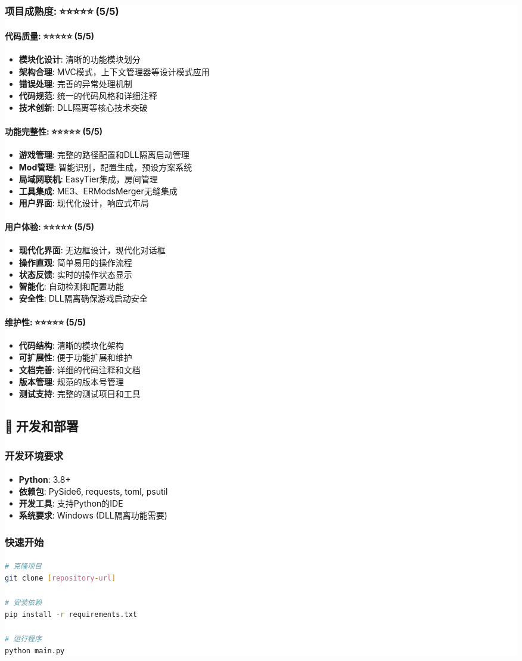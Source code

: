 ### 项目成熟度: ⭐⭐⭐⭐⭐ (5/5)

#### 代码质量: ⭐⭐⭐⭐⭐ (5/5)
- **模块化设计**: 清晰的功能模块划分
- **架构合理**: MVC模式，上下文管理器等设计模式应用
- **错误处理**: 完善的异常处理机制
- **代码规范**: 统一的代码风格和详细注释
- **技术创新**: DLL隔离等核心技术突破

#### 功能完整性: ⭐⭐⭐⭐⭐ (5/5)
- **游戏管理**: 完整的路径配置和DLL隔离启动管理
- **Mod管理**: 智能识别，配置生成，预设方案系统
- **局域网联机**: EasyTier集成，房间管理
- **工具集成**: ME3、ERModsMerger无缝集成
- **用户界面**: 现代化设计，响应式布局

#### 用户体验: ⭐⭐⭐⭐⭐ (5/5)
- **现代化界面**: 无边框设计，现代化对话框
- **操作直观**: 简单易用的操作流程
- **状态反馈**: 实时的操作状态显示
- **智能化**: 自动检测和配置功能
- **安全性**: DLL隔离确保游戏启动安全

#### 维护性: ⭐⭐⭐⭐⭐ (5/5)
- **代码结构**: 清晰的模块化架构
- **可扩展性**: 便于功能扩展和维护
- **文档完善**: 详细的代码注释和文档
- **版本管理**: 规范的版本号管理
- **测试支持**: 完整的测试项目和工具

## 🔧 开发和部署

### 开发环境要求
- **Python**: 3.8+
- **依赖包**: PySide6, requests, toml, psutil
- **开发工具**: 支持Python的IDE
- **系统要求**: Windows (DLL隔离功能需要)

### 快速开始
```bash
# 克隆项目
git clone [repository-url]

# 安装依赖
pip install -r requirements.txt

# 运行程序
python main.py
```
